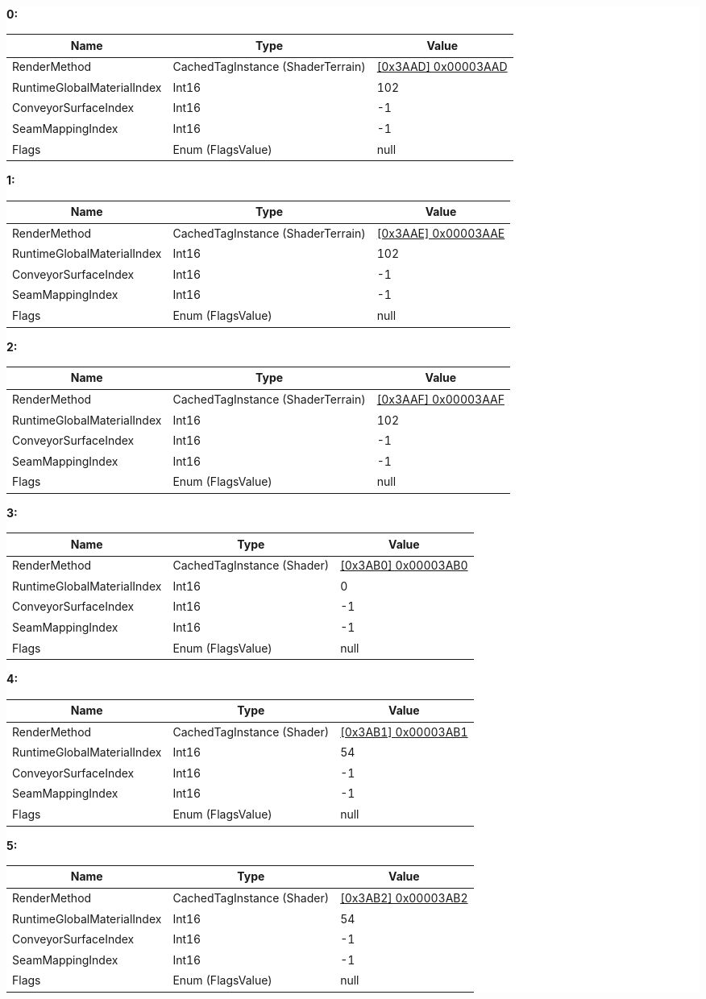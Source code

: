**0:**

Name	| Type	| Value
---	|---	|---	|
RenderMethod	|CachedTagInstance (ShaderTerrain)	|[[0x3AAD] 0x00003AAD](../ShaderTerrain/3AAD.md)
RuntimeGlobalMaterialIndex	|Int16	|102
ConveyorSurfaceIndex	|Int16	|-1
SeamMappingIndex	|Int16	|-1
Flags	|Enum (FlagsValue)	|null


**1:**

Name	| Type	| Value
---	|---	|---	|
RenderMethod	|CachedTagInstance (ShaderTerrain)	|[[0x3AAE] 0x00003AAE](../ShaderTerrain/3AAE.md)
RuntimeGlobalMaterialIndex	|Int16	|102
ConveyorSurfaceIndex	|Int16	|-1
SeamMappingIndex	|Int16	|-1
Flags	|Enum (FlagsValue)	|null


**2:**

Name	| Type	| Value
---	|---	|---	|
RenderMethod	|CachedTagInstance (ShaderTerrain)	|[[0x3AAF] 0x00003AAF](../ShaderTerrain/3AAF.md)
RuntimeGlobalMaterialIndex	|Int16	|102
ConveyorSurfaceIndex	|Int16	|-1
SeamMappingIndex	|Int16	|-1
Flags	|Enum (FlagsValue)	|null


**3:**

Name	| Type	| Value
---	|---	|---	|
RenderMethod	|CachedTagInstance (Shader)	|[[0x3AB0] 0x00003AB0](../Shader/3AB0.md)
RuntimeGlobalMaterialIndex	|Int16	|0
ConveyorSurfaceIndex	|Int16	|-1
SeamMappingIndex	|Int16	|-1
Flags	|Enum (FlagsValue)	|null


**4:**

Name	| Type	| Value
---	|---	|---	|
RenderMethod	|CachedTagInstance (Shader)	|[[0x3AB1] 0x00003AB1](../Shader/3AB1.md)
RuntimeGlobalMaterialIndex	|Int16	|54
ConveyorSurfaceIndex	|Int16	|-1
SeamMappingIndex	|Int16	|-1
Flags	|Enum (FlagsValue)	|null


**5:**

Name	| Type	| Value
---	|---	|---	|
RenderMethod	|CachedTagInstance (Shader)	|[[0x3AB2] 0x00003AB2](../Shader/3AB2.md)
RuntimeGlobalMaterialIndex	|Int16	|54
ConveyorSurfaceIndex	|Int16	|-1
SeamMappingIndex	|Int16	|-1
Flags	|Enum (FlagsValue)	|null
